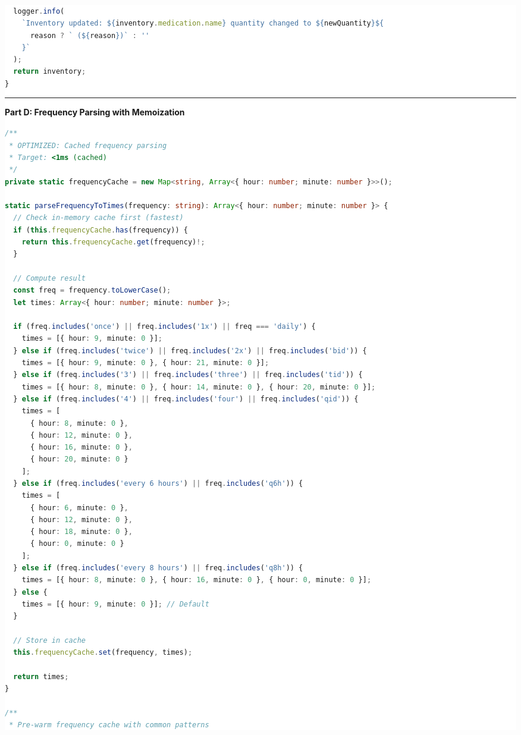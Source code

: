 ```typescript
  logger.info(
    `Inventory updated: ${inventory.medication.name} quantity changed to ${newQuantity}${
      reason ? ` (${reason})` : ''
    }`
  );
  return inventory;
}
```

---

**Part D: Frequency Parsing with Memoization**

```typescript
/**
 * OPTIMIZED: Cached frequency parsing
 * Target: <1ms (cached)
 */
private static frequencyCache = new Map<string, Array<{ hour: number; minute: number }>>();

static parseFrequencyToTimes(frequency: string): Array<{ hour: number; minute: number }> {
  // Check in-memory cache first (fastest)
  if (this.frequencyCache.has(frequency)) {
    return this.frequencyCache.get(frequency)!;
  }

  // Compute result
  const freq = frequency.toLowerCase();
  let times: Array<{ hour: number; minute: number }>;

  if (freq.includes('once') || freq.includes('1x') || freq === 'daily') {
    times = [{ hour: 9, minute: 0 }];
  } else if (freq.includes('twice') || freq.includes('2x') || freq.includes('bid')) {
    times = [{ hour: 9, minute: 0 }, { hour: 21, minute: 0 }];
  } else if (freq.includes('3') || freq.includes('three') || freq.includes('tid')) {
    times = [{ hour: 8, minute: 0 }, { hour: 14, minute: 0 }, { hour: 20, minute: 0 }];
  } else if (freq.includes('4') || freq.includes('four') || freq.includes('qid')) {
    times = [
      { hour: 8, minute: 0 },
      { hour: 12, minute: 0 },
      { hour: 16, minute: 0 },
      { hour: 20, minute: 0 }
    ];
  } else if (freq.includes('every 6 hours') || freq.includes('q6h')) {
    times = [
      { hour: 6, minute: 0 },
      { hour: 12, minute: 0 },
      { hour: 18, minute: 0 },
      { hour: 0, minute: 0 }
    ];
  } else if (freq.includes('every 8 hours') || freq.includes('q8h')) {
    times = [{ hour: 8, minute: 0 }, { hour: 16, minute: 0 }, { hour: 0, minute: 0 }];
  } else {
    times = [{ hour: 9, minute: 0 }]; // Default
  }

  // Store in cache
  this.frequencyCache.set(frequency, times);

  return times;
}

/**
 * Pre-warm frequency cache with common patterns
```